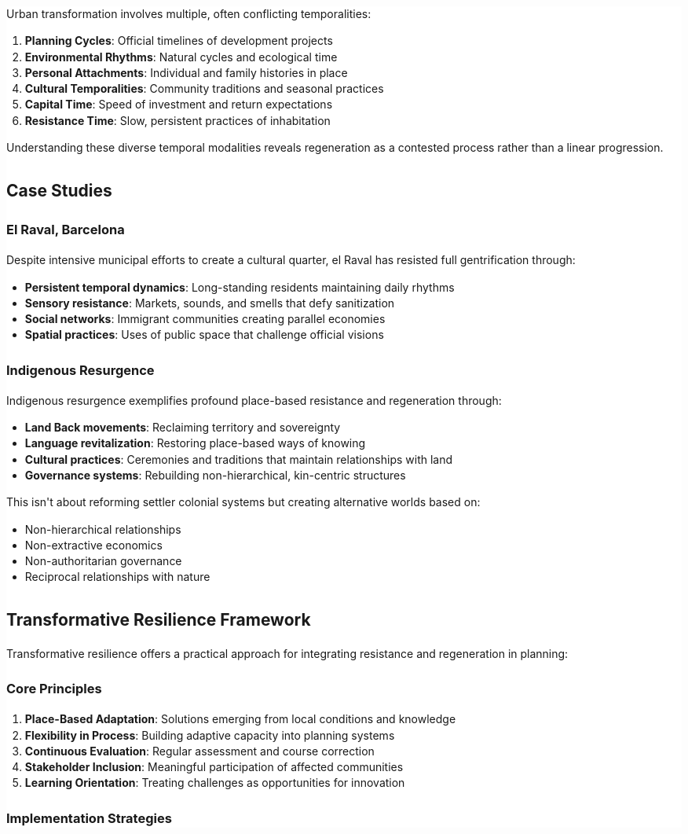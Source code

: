 Urban transformation involves multiple, often conflicting temporalities:

1. **Planning Cycles**: Official timelines of development projects
2. **Environmental Rhythms**: Natural cycles and ecological time
3. **Personal Attachments**: Individual and family histories in place
4. **Cultural Temporalities**: Community traditions and seasonal practices
5. **Capital Time**: Speed of investment and return expectations
6. **Resistance Time**: Slow, persistent practices of inhabitation

Understanding these diverse temporal modalities reveals regeneration as a contested process rather than a linear progression.

## Case Studies

### El Raval, Barcelona

Despite intensive municipal efforts to create a cultural quarter, el Raval has resisted full gentrification through:

- **Persistent temporal dynamics**: Long-standing residents maintaining daily rhythms
- **Sensory resistance**: Markets, sounds, and smells that defy sanitization
- **Social networks**: Immigrant communities creating parallel economies
- **Spatial practices**: Uses of public space that challenge official visions

### Indigenous Resurgence

Indigenous resurgence exemplifies profound place-based resistance and regeneration through:

- **Land Back movements**: Reclaiming territory and sovereignty
- **Language revitalization**: Restoring place-based ways of knowing
- **Cultural practices**: Ceremonies and traditions that maintain relationships with land
- **Governance systems**: Rebuilding non-hierarchical, kin-centric structures

This isn't about reforming settler colonial systems but creating alternative worlds based on:
- Non-hierarchical relationships
- Non-extractive economics
- Non-authoritarian governance
- Reciprocal relationships with nature

## Transformative Resilience Framework

Transformative resilience offers a practical approach for integrating resistance and regeneration in planning:

### Core Principles

1. **Place-Based Adaptation**: Solutions emerging from local conditions and knowledge
2. **Flexibility in Process**: Building adaptive capacity into planning systems
3. **Continuous Evaluation**: Regular assessment and course correction
4. **Stakeholder Inclusion**: Meaningful participation of affected communities
5. **Learning Orientation**: Treating challenges as opportunities for innovation

### Implementation Strategies
